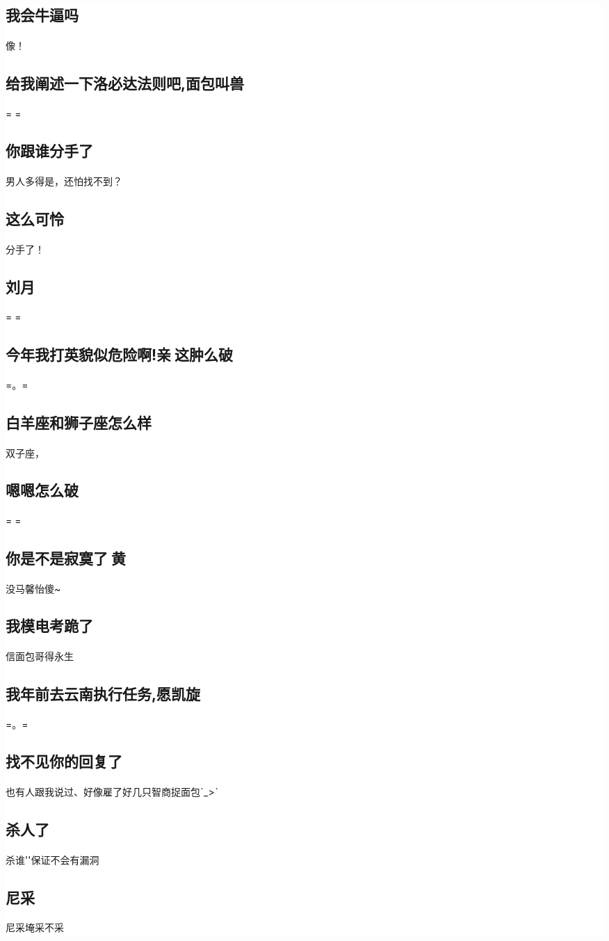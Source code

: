 ## 我会牛逼吗
像！

## 给我阐述一下洛必达法则吧,面包叫兽
= =

## 你跟谁分手了
男人多得是，还怕找不到？

## 这么可怜
分手了！

## 刘月
= =

## 今年我打英貌似危险啊!亲  这肿么破
=。=

## 白羊座和狮子座怎么样
双子座，

## 嗯嗯怎么破
= =

## 你是不是寂寞了 黄
没马馨怡傻~

## 我模电考跪了
信面包哥得永生

## 我年前去云南执行任务,愿凯旋
=。=

## 找不见你的回复了
也有人跟我说过、好像雇了好几只智商捉面包ˊ_>ˋ

## 杀人了
杀谁''保证不会有漏洞

## 尼采
尼采埯采不采
